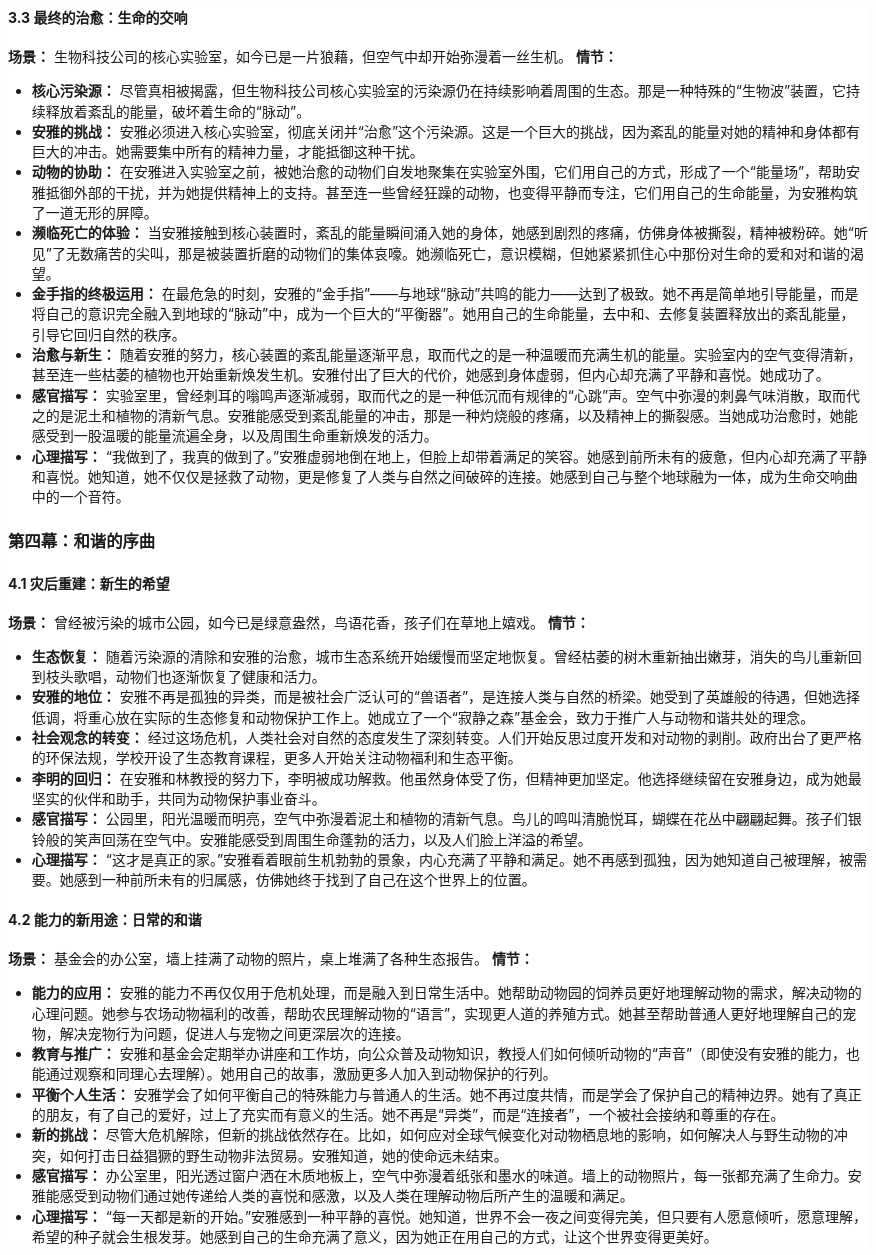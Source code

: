 #### 3.3 最终的治愈：生命的交响

**场景：** 生物科技公司的核心实验室，如今已是一片狼藉，但空气中却开始弥漫着一丝生机。
**情节：**
*   **核心污染源：** 尽管真相被揭露，但生物科技公司核心实验室的污染源仍在持续影响着周围的生态。那是一种特殊的“生物波”装置，它持续释放着紊乱的能量，破坏着生命的“脉动”。
*   **安雅的挑战：** 安雅必须进入核心实验室，彻底关闭并“治愈”这个污染源。这是一个巨大的挑战，因为紊乱的能量对她的精神和身体都有巨大的冲击。她需要集中所有的精神力量，才能抵御这种干扰。
*   **动物的协助：** 在安雅进入实验室之前，被她治愈的动物们自发地聚集在实验室外围，它们用自己的方式，形成了一个“能量场”，帮助安雅抵御外部的干扰，并为她提供精神上的支持。甚至连一些曾经狂躁的动物，也变得平静而专注，它们用自己的生命能量，为安雅构筑了一道无形的屏障。
*   **濒临死亡的体验：** 当安雅接触到核心装置时，紊乱的能量瞬间涌入她的身体，她感到剧烈的疼痛，仿佛身体被撕裂，精神被粉碎。她“听见”了无数痛苦的尖叫，那是被装置折磨的动物们的集体哀嚎。她濒临死亡，意识模糊，但她紧紧抓住心中那份对生命的爱和对和谐的渴望。
*   **金手指的终极运用：** 在最危急的时刻，安雅的“金手指”——与地球“脉动”共鸣的能力——达到了极致。她不再是简单地引导能量，而是将自己的意识完全融入到地球的“脉动”中，成为一个巨大的“平衡器”。她用自己的生命能量，去中和、去修复装置释放出的紊乱能量，引导它回归自然的秩序。
*   **治愈与新生：** 随着安雅的努力，核心装置的紊乱能量逐渐平息，取而代之的是一种温暖而充满生机的能量。实验室内的空气变得清新，甚至连一些枯萎的植物也开始重新焕发生机。安雅付出了巨大的代价，她感到身体虚弱，但内心却充满了平静和喜悦。她成功了。
*   **感官描写：** 实验室里，曾经刺耳的嗡鸣声逐渐减弱，取而代之的是一种低沉而有规律的“心跳”声。空气中弥漫的刺鼻气味消散，取而代之的是泥土和植物的清新气息。安雅能感受到紊乱能量的冲击，那是一种灼烧般的疼痛，以及精神上的撕裂感。当她成功治愈时，她能感受到一股温暖的能量流遍全身，以及周围生命重新焕发的活力。
*   **心理描写：** “我做到了，我真的做到了。”安雅虚弱地倒在地上，但脸上却带着满足的笑容。她感到前所未有的疲惫，但内心却充满了平静和喜悦。她知道，她不仅仅是拯救了动物，更是修复了人类与自然之间破碎的连接。她感到自己与整个地球融为一体，成为生命交响曲中的一个音符。

### 第四幕：和谐的序曲

#### 4.1 灾后重建：新生的希望

**场景：** 曾经被污染的城市公园，如今已是绿意盎然，鸟语花香，孩子们在草地上嬉戏。
**情节：**
*   **生态恢复：** 随着污染源的清除和安雅的治愈，城市生态系统开始缓慢而坚定地恢复。曾经枯萎的树木重新抽出嫩芽，消失的鸟儿重新回到枝头歌唱，动物们也逐渐恢复了健康和活力。
*   **安雅的地位：** 安雅不再是孤独的异类，而是被社会广泛认可的“兽语者”，是连接人类与自然的桥梁。她受到了英雄般的待遇，但她选择低调，将重心放在实际的生态修复和动物保护工作上。她成立了一个“寂静之森”基金会，致力于推广人与动物和谐共处的理念。
*   **社会观念的转变：** 经过这场危机，人类社会对自然的态度发生了深刻转变。人们开始反思过度开发和对动物的剥削。政府出台了更严格的环保法规，学校开设了生态教育课程，更多人开始关注动物福利和生态平衡。
*   **李明的回归：** 在安雅和林教授的努力下，李明被成功解救。他虽然身体受了伤，但精神更加坚定。他选择继续留在安雅身边，成为她最坚实的伙伴和助手，共同为动物保护事业奋斗。
*   **感官描写：** 公园里，阳光温暖而明亮，空气中弥漫着泥土和植物的清新气息。鸟儿的鸣叫清脆悦耳，蝴蝶在花丛中翩翩起舞。孩子们银铃般的笑声回荡在空气中。安雅能感受到周围生命蓬勃的活力，以及人们脸上洋溢的希望。
*   **心理描写：** “这才是真正的家。”安雅看着眼前生机勃勃的景象，内心充满了平静和满足。她不再感到孤独，因为她知道自己被理解，被需要。她感到一种前所未有的归属感，仿佛她终于找到了自己在这个世界上的位置。

#### 4.2 能力的新用途：日常的和谐

**场景：** 基金会的办公室，墙上挂满了动物的照片，桌上堆满了各种生态报告。
**情节：**
*   **能力的应用：** 安雅的能力不再仅仅用于危机处理，而是融入到日常生活中。她帮助动物园的饲养员更好地理解动物的需求，解决动物的心理问题。她参与农场动物福利的改善，帮助农民理解动物的“语言”，实现更人道的养殖方式。她甚至帮助普通人更好地理解自己的宠物，解决宠物行为问题，促进人与宠物之间更深层次的连接。
*   **教育与推广：** 安雅和基金会定期举办讲座和工作坊，向公众普及动物知识，教授人们如何倾听动物的“声音”（即使没有安雅的能力，也能通过观察和同理心去理解）。她用自己的故事，激励更多人加入到动物保护的行列。
*   **平衡个人生活：** 安雅学会了如何平衡自己的特殊能力与普通人的生活。她不再过度共情，而是学会了保护自己的精神边界。她有了真正的朋友，有了自己的爱好，过上了充实而有意义的生活。她不再是“异类”，而是“连接者”，一个被社会接纳和尊重的存在。
*   **新的挑战：** 尽管大危机解除，但新的挑战依然存在。比如，如何应对全球气候变化对动物栖息地的影响，如何解决人与野生动物的冲突，如何打击日益猖獗的野生动物非法贸易。安雅知道，她的使命远未结束。
*   **感官描写：** 办公室里，阳光透过窗户洒在木质地板上，空气中弥漫着纸张和墨水的味道。墙上的动物照片，每一张都充满了生命力。安雅能感受到动物们通过她传递给人类的喜悦和感激，以及人类在理解动物后所产生的温暖和满足。
*   **心理描写：** “每一天都是新的开始。”安雅感到一种平静的喜悦。她知道，世界不会一夜之间变得完美，但只要有人愿意倾听，愿意理解，希望的种子就会生根发芽。她感到自己的生命充满了意义，因为她正在用自己的方式，让这个世界变得更美好。
